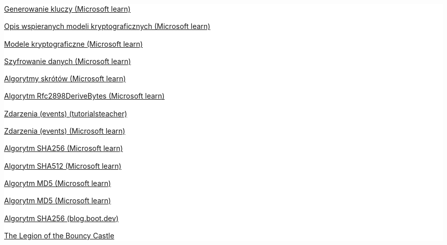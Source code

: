 [Generowanie kluczy (Microsoft learn)](https://learn.microsoft.com/en-us/dotnet/standard/security/generating-keys-for-encryption-and-decryption)

[Opis wspieranych modeli kryptograficznych (Microsoft learn)](https://learn.microsoft.com/en-us/dotnet/standard/security/cryptography-model)

[Modele kryptograficzne (Microsoft learn)](https://learn.microsoft.com/pl-pl/dotnet/standard/security/cryptography-model)

[Szyfrowanie danych (Microsoft learn)](https://learn.microsoft.com/en-us/dotnet/standard/security/encrypting-data)

[Algorytmy skrótów (Microsoft learn)](https://learn.microsoft.com/en-us/dotnet/api/system.security.cryptography.hashalgorithm?view=net-7.0)

[Algorytm Rfc2898DeriveBytes (Microsoft learn)](https://learn.microsoft.com/en-us/dotnet/api/system.security.cryptography.rfc2898derivebytes?view=net-7.0)

[Zdarzenia (events) (tutorialsteacher)](https://www.tutorialsteacher.com/csharp/csharp-event)

[Zdarzenia (events) (Microsoft learn)](https://learn.microsoft.com/en-us/dotnet/standard/events/)

[Algorytm SHA256 (Microsoft learn)](https://learn.microsoft.com/pl-pl/dotnet/api/system.security.cryptography.sha256?view=net-7.0)

[Algorytm SHA512 (Microsoft learn)](https://learn.microsoft.com/pl-pl/dotnet/api/system.security.cryptography.sha512?view=net-7.0)

[Algorytm MD5 (Microsoft learn)](https://learn.microsoft.com/pl-pl/dotnet/api/system.security.cryptography.md5?view=net-7.0)

[Algorytm MD5 (Microsoft learn)](https://learn.microsoft.com/en-us/dotnet/api/system.security.cryptography.md5?redirectedfrom=MSDN&view=net-7.0)

[Algorytm SHA256 (blog.boot.dev)](https://blog.boot.dev/cryptography/how-sha-2-works-step-by-step-sha-256/)

[The Legion of the Bouncy Castle](https://www.bouncycastle.org/)